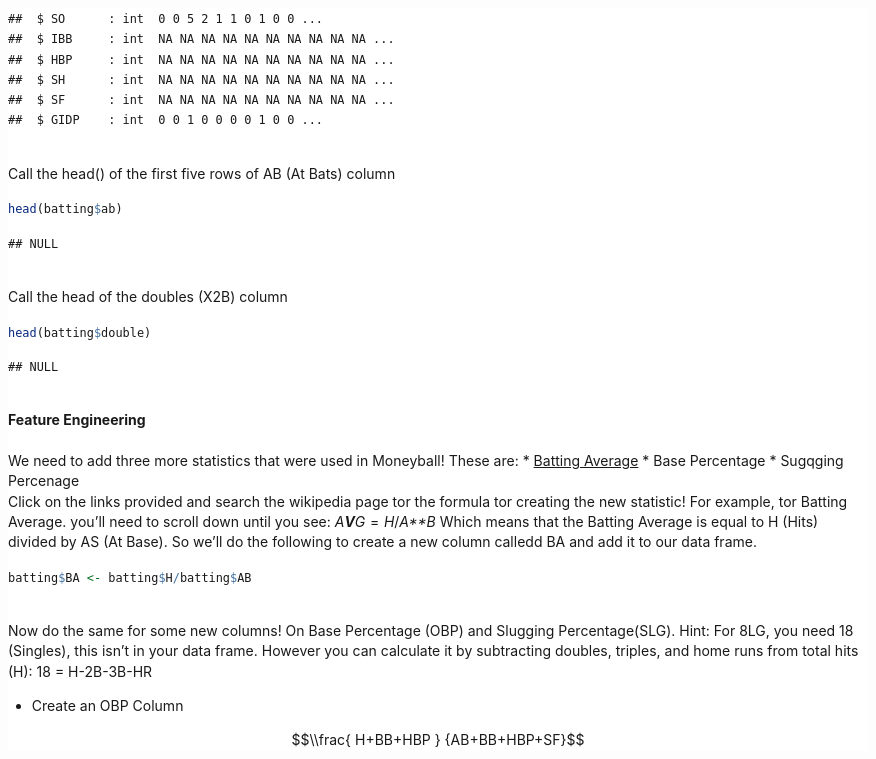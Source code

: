     ##  $ SO      : int  0 0 5 2 1 1 0 1 0 0 ...
    ##  $ IBB     : int  NA NA NA NA NA NA NA NA NA NA ...
    ##  $ HBP     : int  NA NA NA NA NA NA NA NA NA NA ...
    ##  $ SH      : int  NA NA NA NA NA NA NA NA NA NA ...
    ##  $ SF      : int  NA NA NA NA NA NA NA NA NA NA ...
    ##  $ GIDP    : int  0 0 1 0 0 0 0 1 0 0 ...

<br> Call the head() of the first five rows of AB (At Bats) column

``` r
head(batting$ab)
```

    ## NULL

<br> Call the head of the doubles (X2B) column

``` r
head(batting$double)
```

    ## NULL

<br> <b>Feature Engineering</b>  
<br> We need to add three more statistics that were used in Moneyball!
These are: \*
<a href = "https://en.wikipedia.org/wiki/Batting_average" >Batting
Average</a> \* <a>Base Percentage</a> \* <a>Sugqging Percenage</a> <br>
Click on the links provided and search the wikipedia page tor the
formula tor creating the new statistic! For example, tor Batting
Average. you’ll need to scroll down until you see:
*A**V**G* = *H*/*A**B*
Which means that the Batting Average is equal to H (Hits) divided by AS
(At Base). So we’ll do the following to create a new column calledd BA
and add it to our data frame.

``` r
batting$BA <- batting$H/batting$AB
```

<br> Now do the same for some new columns! On Base Percentage (OBP) and
Slugging Percentage(SLG). Hint: For 8LG, you need 18 (Singles), this
isn’t in your data frame. However you can calculate it by subtracting
doubles, triples, and home runs from total hits (H): 18 = H-2B-3B-HR

-   Create an OBP Column

$$\\frac{ H+BB+HBP } {AB+BB+HBP+SF}$$
